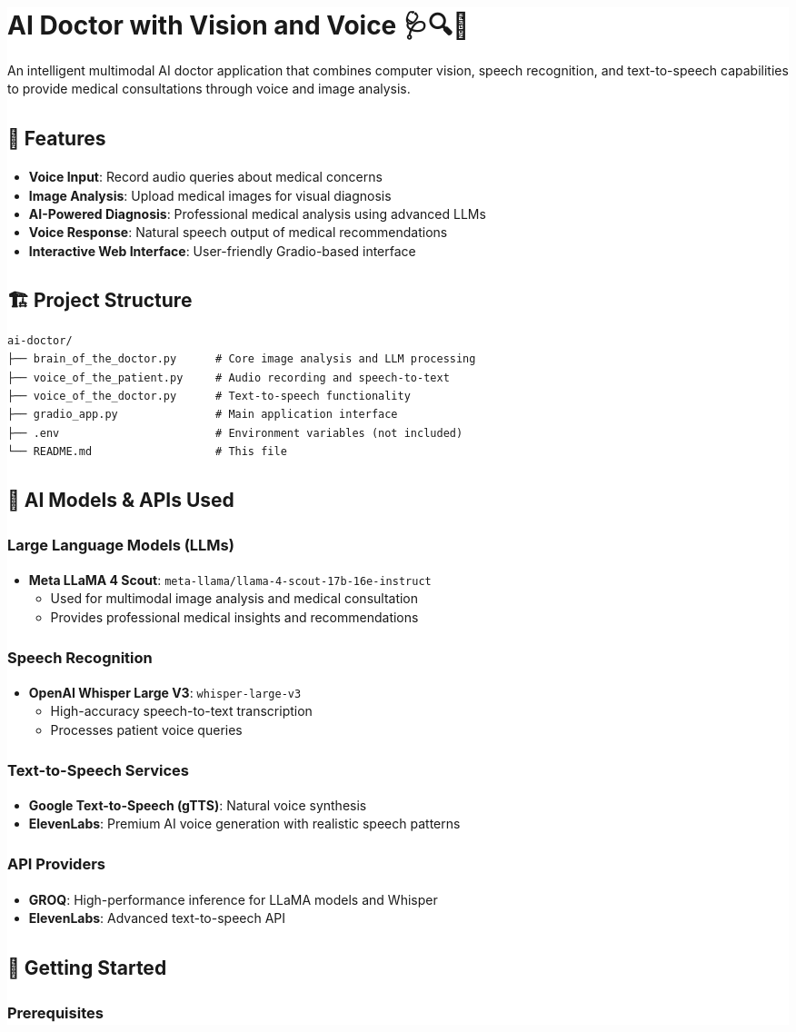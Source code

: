 # AI Doctor with Vision and Voice 🩺🔍🎤

An intelligent multimodal AI doctor application that combines computer vision, speech recognition, and text-to-speech capabilities to provide medical consultations through voice and image analysis.

## 🌟 Features

- **Voice Input**: Record audio queries about medical concerns
- **Image Analysis**: Upload medical images for visual diagnosis
- **AI-Powered Diagnosis**: Professional medical analysis using advanced LLMs
- **Voice Response**: Natural speech output of medical recommendations
- **Interactive Web Interface**: User-friendly Gradio-based interface

## 🏗️ Project Structure

```
ai-doctor/
├── brain_of_the_doctor.py      # Core image analysis and LLM processing
├── voice_of_the_patient.py     # Audio recording and speech-to-text
├── voice_of_the_doctor.py      # Text-to-speech functionality
├── gradio_app.py               # Main application interface
├── .env                        # Environment variables (not included)
└── README.md                   # This file
```

## 🤖 AI Models & APIs Used

### Large Language Models (LLMs)
- **Meta LLaMA 4 Scout**: `meta-llama/llama-4-scout-17b-16e-instruct`
  - Used for multimodal image analysis and medical consultation
  - Provides professional medical insights and recommendations

### Speech Recognition
- **OpenAI Whisper Large V3**: `whisper-large-v3`
  - High-accuracy speech-to-text transcription
  - Processes patient voice queries

### Text-to-Speech Services
- **Google Text-to-Speech (gTTS)**: Natural voice synthesis
- **ElevenLabs**: Premium AI voice generation with realistic speech patterns

### API Providers
- **GROQ**: High-performance inference for LLaMA models and Whisper
- **ElevenLabs**: Advanced text-to-speech API

## 🚀 Getting Started

### Prerequisites

